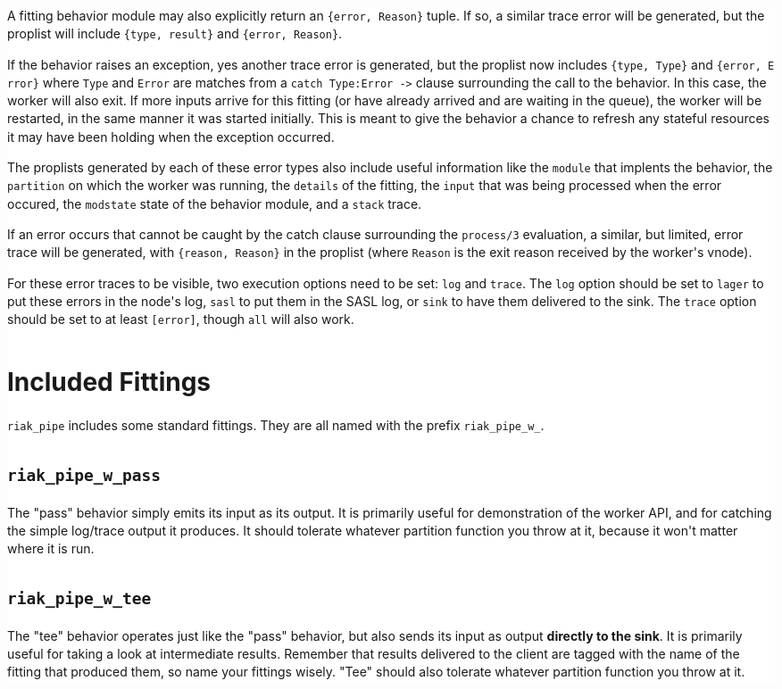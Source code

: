 A fitting behavior module may also explicitly return an `{error,
Reason}` tuple. If so, a similar trace error will be generated, but the
proplist will include `{type, result}` and `{error, Reason}`.

If the behavior raises an exception, yes another trace error is
generated, but the proplist now includes `{type, Type}` and `{error,
Error}` where `Type` and `Error` are matches from a `catch Type:Error
->` clause surrounding the call to the behavior. In this case, the
worker will also exit. If more inputs arrive for this fitting (or have
already arrived and are waiting in the queue), the worker will be
restarted, in the same manner it was started initially. This is meant to
give the behavior a chance to refresh any stateful resources it may have
been holding when the exception occurred.

The proplists generated by each of these error types also include useful
information like the `module` that implents the behavior, the
`partition` on which the worker was running, the `details` of the
fitting, the `input` that was being processed when the error occured,
the `modstate` state of the behavior module, and a `stack` trace.

If an error occurs that cannot be caught by the catch clause surrounding
the `process/3` evaluation, a similar, but limited, error trace will be
generated, with `{reason, Reason}` in the proplist (where `Reason` is
the exit reason received by the worker's vnode).

For these error traces to be visible, two execution options need to be
set: `log` and `trace`. The `log` option should be set to `lager` to put
these errors in the node's log, `sasl` to put them in the SASL log, or
`sink` to have them delivered to the sink. The `trace` option should be
set to at least `[error]`, though `all` will also work.

# Included Fittings

`riak_pipe` includes some standard fittings. They are all named with the
prefix `riak_pipe_w_`.

## `riak_pipe_w_pass`

The "pass" behavior simply emits its input as its output. It is
primarily useful for demonstration of the worker API, and for catching
the simple log/trace output it produces. It should tolerate whatever
partition function you throw at it, because it won't matter where it is
run.

## `riak_pipe_w_tee`

The "tee" behavior operates just like the "pass" behavior, but also
sends its input as output **directly to the sink**. It is primarily
useful for taking a look at intermediate results. Remember that results
delivered to the client are tagged with the name of the fitting that
produced them, so name your fittings wisely. "Tee" should also tolerate
whatever partition function you throw at it.
